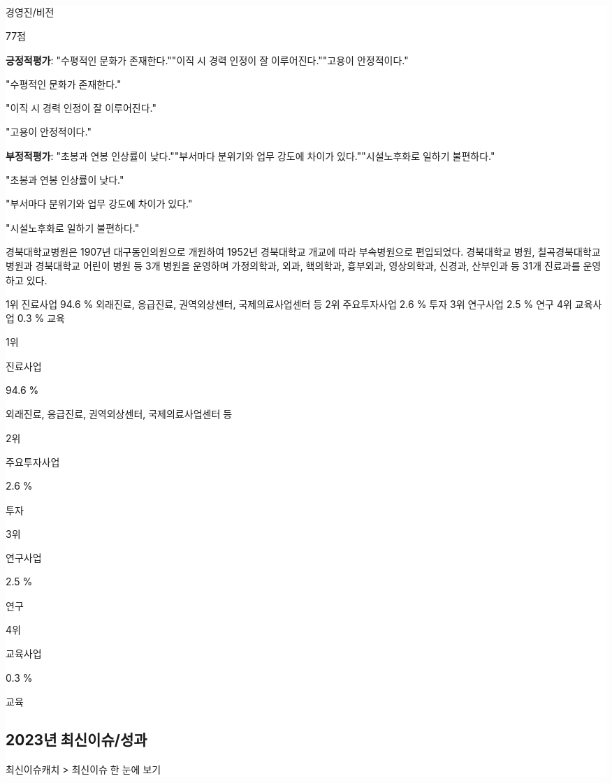 경영진/비전

77점

**긍정적평가**: "수평적인 문화가 존재한다.""이직 시 경력 인정이 잘 이루어진다.""고용이 안정적이다."

"수평적인 문화가 존재한다."

"이직 시 경력 인정이 잘 이루어진다."

"고용이 안정적이다."

**부정적평가**: "초봉과 연봉 인상률이 낮다.""부서마다 분위기와 업무 강도에 차이가 있다.""시설노후화로 일하기 불편하다."

"초봉과 연봉 인상률이 낮다."

"부서마다 분위기와 업무 강도에 차이가 있다."

"시설노후화로 일하기 불편하다."

경북대학교병원은 1907년 대구동인의원으로 개원하여 1952년 경북대학교 개교에 따라 부속병원으로 편입되었다. 경북대학교 병원, 칠곡경북대학교 병원과 경북대학교 어린이 병원 등 3개 병원을 운영하며 가정의학과, 외과, 핵의학과, 흉부외과, 영상의학과, 신경과, 산부인과 등 31개 진료과를 운영하고 있다.

1위 진료사업 94.6 % 외래진료, 응급진료, 권역외상센터, 국제의료사업센터 등
2위 주요투자사업 2.6 % 투자
3위 연구사업 2.5 % 연구
4위 교육사업 0.3 % 교육

1위

진료사업

94.6 %

외래진료, 응급진료, 권역외상센터, 국제의료사업센터 등

2위

주요투자사업

2.6 %

투자

3위

연구사업

2.5 %

연구

4위

교육사업

0.3 %

교육

## 2023년 최신이슈/성과

최신이슈캐치 > 최신이슈 한 눈에 보기
